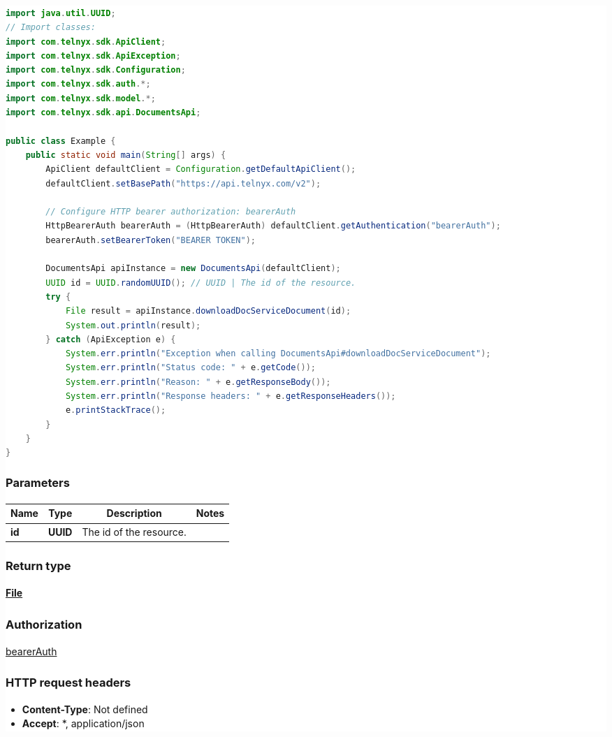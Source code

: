 ```java
import java.util.UUID;
// Import classes:
import com.telnyx.sdk.ApiClient;
import com.telnyx.sdk.ApiException;
import com.telnyx.sdk.Configuration;
import com.telnyx.sdk.auth.*;
import com.telnyx.sdk.model.*;
import com.telnyx.sdk.api.DocumentsApi;

public class Example {
    public static void main(String[] args) {
        ApiClient defaultClient = Configuration.getDefaultApiClient();
        defaultClient.setBasePath("https://api.telnyx.com/v2");
        
        // Configure HTTP bearer authorization: bearerAuth
        HttpBearerAuth bearerAuth = (HttpBearerAuth) defaultClient.getAuthentication("bearerAuth");
        bearerAuth.setBearerToken("BEARER TOKEN");

        DocumentsApi apiInstance = new DocumentsApi(defaultClient);
        UUID id = UUID.randomUUID(); // UUID | The id of the resource.
        try {
            File result = apiInstance.downloadDocServiceDocument(id);
            System.out.println(result);
        } catch (ApiException e) {
            System.err.println("Exception when calling DocumentsApi#downloadDocServiceDocument");
            System.err.println("Status code: " + e.getCode());
            System.err.println("Reason: " + e.getResponseBody());
            System.err.println("Response headers: " + e.getResponseHeaders());
            e.printStackTrace();
        }
    }
}
```

### Parameters


Name | Type | Description  | Notes
------------- | ------------- | ------------- | -------------
 **id** | **UUID**| The id of the resource. |

### Return type

[**File**](File.md)

### Authorization

[bearerAuth](../README.md#bearerAuth)

### HTTP request headers

- **Content-Type**: Not defined
- **Accept**: *, application/json
